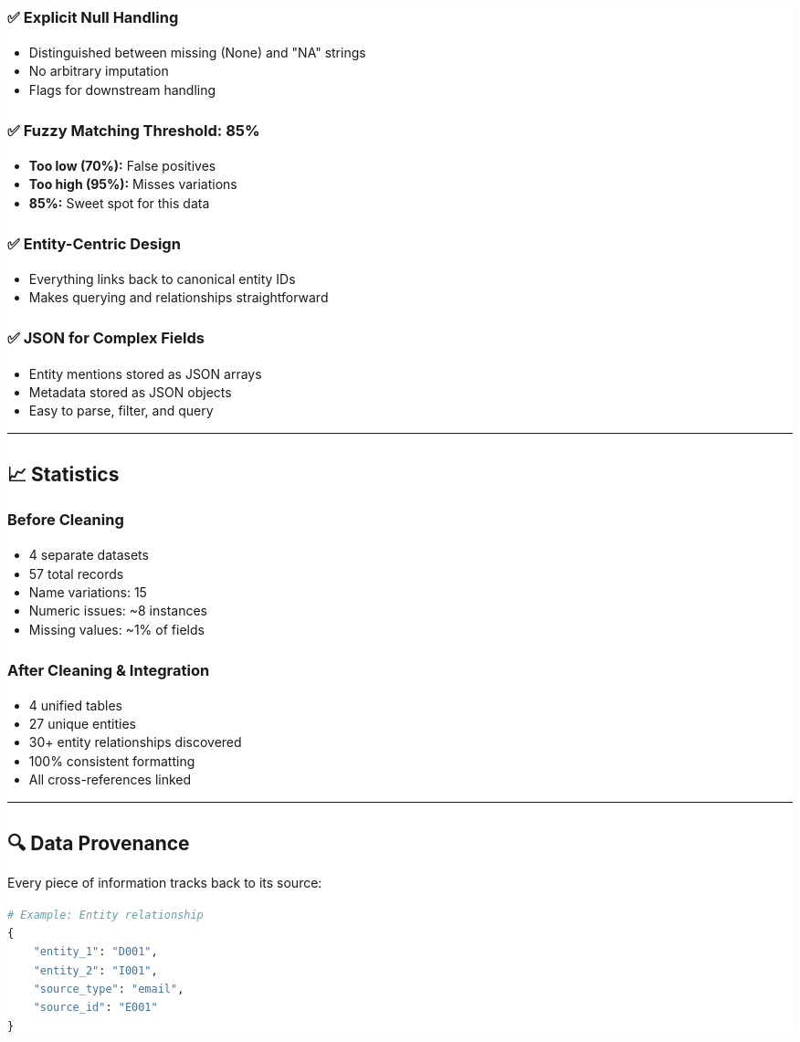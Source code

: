 ### ✅ Explicit Null Handling
- Distinguished between missing (None) and "NA" strings
- No arbitrary imputation
- Flags for downstream handling

### ✅ Fuzzy Matching Threshold: 85%
- **Too low (70%):** False positives
- **Too high (95%):** Misses variations
- **85%:** Sweet spot for this data

### ✅ Entity-Centric Design
- Everything links back to canonical entity IDs
- Makes querying and relationships straightforward

### ✅ JSON for Complex Fields
- Entity mentions stored as JSON arrays
- Metadata stored as JSON objects
- Easy to parse, filter, and query

---

## 📈 Statistics

### Before Cleaning
- 4 separate datasets
- 57 total records
- Name variations: 15
- Numeric issues: ~8 instances
- Missing values: ~1% of fields

### After Cleaning & Integration
- 4 unified tables
- 27 unique entities
- 30+ entity relationships discovered
- 100% consistent formatting
- All cross-references linked

---

## 🔍 Data Provenance

Every piece of information tracks back to its source:

```python
# Example: Entity relationship
{
    "entity_1": "D001",
    "entity_2": "I001", 
    "source_type": "email",
    "source_id": "E001"
}
```
